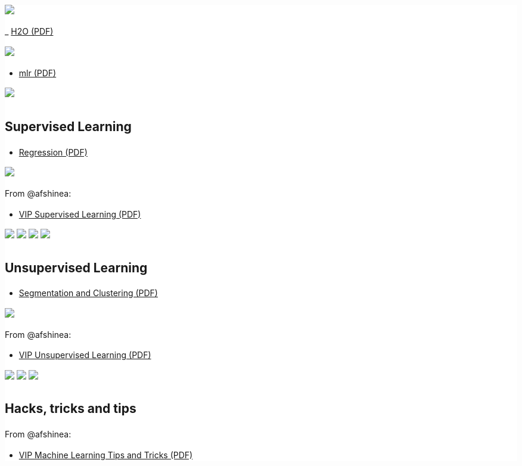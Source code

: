 ![](https://github.com/rstudio/cheatsheets/blob/master/pngs/estimatr.png)

_ [H2O (PDF)](https://github.com/rstudio/cheatsheets/blob/master/h2o.pdf)

![](https://github.com/rstudio/cheatsheets/blob/master/pngs/h2o.png)

- [mlr (PDF)](https://github.com/rstudio/cheatsheets/blob/master/mlr.pdf)

![](https://github.com/rstudio/cheatsheets/blob/master/pngs/mlr.png)


## Supervised Learning
- [Regression  (PDF)](https://github.com/FavioVazquez/ds-cheatsheets/blob/master/Machine_Learning/Supervised%20Learning/bsu-regression.pdf)

![](https://github.com/FavioVazquez/ds-cheatsheets/blob/master/Machine_Learning/Supervised%20Learning/img/bsu-regression-cheatsheet.png)

From @afshinea:

- [VIP Supervised Learning (PDF)](https://github.com/FavioVazquez/ds-cheatsheets/blob/master/Machine_Learning/Supervised%20Learning/cheatsheet-supervised-learning.pdf)

![](https://github.com/FavioVazquez/ds-cheatsheets/blob/master/Machine_Learning/Supervised%20Learning/img/cheatsheet-supervised-learning/cheatsheet-supervised-learning-1.png)
![](https://github.com/FavioVazquez/ds-cheatsheets/blob/master/Machine_Learning/Supervised%20Learning/img/cheatsheet-supervised-learning/cheatsheet-supervised-learning-2.png)
![](https://github.com/FavioVazquez/ds-cheatsheets/blob/master/Machine_Learning/Supervised%20Learning/img/cheatsheet-supervised-learning/cheatsheet-supervised-learning-3.png)
![](https://github.com/FavioVazquez/ds-cheatsheets/blob/master/Machine_Learning/Supervised%20Learning/img/cheatsheet-supervised-learning/cheatsheet-supervised-learning-4.png)

## Unsupervised Learning
- [Segmentation and Clustering (PDF)](https://github.com/FavioVazquez/ds-cheatsheets/blob/master/Machine_Learning/Unsupervised%20Learning/segmentation_clustering.pdf)

![](https://github.com/FavioVazquez/ds-cheatsheets/blob/master/Machine_Learning/Unsupervised%20Learning/img/BSU-segmentation-clustering.png)


From @afshinea:

- [VIP Unsupervised Learning (PDF)](https://github.com/FavioVazquez/ds-cheatsheets/blob/master/Machine_Learning/Unsupervised%20Learning/cheatsheet-unsupervised-learning.pdf)

![](https://github.com/FavioVazquez/ds-cheatsheets/blob/master/Machine_Learning/Unsupervised%20Learning/img/cheatsheet-unsupervised-learning/cheatsheet-unsupervised-learning-1.png)
![](https://github.com/FavioVazquez/ds-cheatsheets/blob/master/Machine_Learning/Unsupervised%20Learning/img/cheatsheet-unsupervised-learning/cheatsheet-unsupervised-learning-2.png)
![](https://github.com/FavioVazquez/ds-cheatsheets/blob/master/Machine_Learning/Unsupervised%20Learning/img/cheatsheet-unsupervised-learning/cheatsheet-unsupervised-learning-3.png)

## Hacks, tricks and tips

From @afshinea:

- [VIP Machine Learning Tips and Tricks (PDF)](https://github.com/FavioVazquez/ds-cheatsheets/blob/master/Machine_Learning/Tricks/cheatsheet-machine-learning-tips-and-tricks.pdf)
